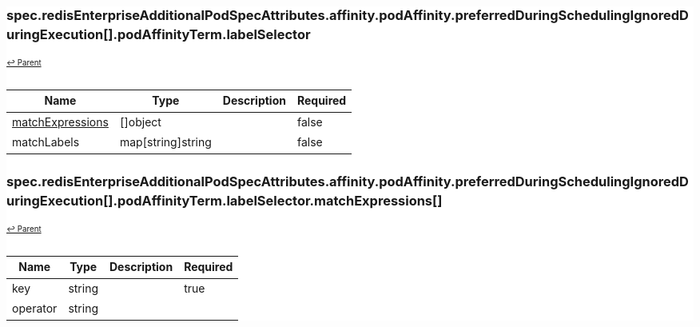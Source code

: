 
### spec.redisEnterpriseAdditionalPodSpecAttributes.affinity.podAffinity.preferredDuringSchedulingIgnoredDuringExecution[].podAffinityTerm.labelSelector
<sup><sup>[↩ Parent](#specredisenterpriseadditionalpodspecattributesaffinitypodaffinitypreferredduringschedulingignoredduringexecutionpodaffinityterm)</sup></sup>



<table>
    <thead>
        <tr>
            <th>Name</th>
            <th>Type</th>
            <th>Description</th>
            <th>Required</th>
        </tr>
    </thead>
    <tbody><tr>
        <td><a href="#specredisenterpriseadditionalpodspecattributesaffinitypodaffinitypreferredduringschedulingignoredduringexecutionpodaffinitytermlabelselectormatchexpressions">matchExpressions</a></td>
        <td>[]object</td>
        <td>
          <br/>
        </td>
        <td>false</td>
      </tr><tr>
        <td>matchLabels</td>
        <td>map[string]string</td>
        <td>
          <br/>
        </td>
        <td>false</td>
      </tr></tbody>
</table>


### spec.redisEnterpriseAdditionalPodSpecAttributes.affinity.podAffinity.preferredDuringSchedulingIgnoredDuringExecution[].podAffinityTerm.labelSelector.matchExpressions[]
<sup><sup>[↩ Parent](#specredisenterpriseadditionalpodspecattributesaffinitypodaffinitypreferredduringschedulingignoredduringexecutionpodaffinitytermlabelselector)</sup></sup>



<table>
    <thead>
        <tr>
            <th>Name</th>
            <th>Type</th>
            <th>Description</th>
            <th>Required</th>
        </tr>
    </thead>
    <tbody><tr>
        <td>key</td>
        <td>string</td>
        <td>
          <br/>
        </td>
        <td>true</td>
      </tr><tr>
        <td>operator</td>
        <td>string</td>
        <td>
          <br/>